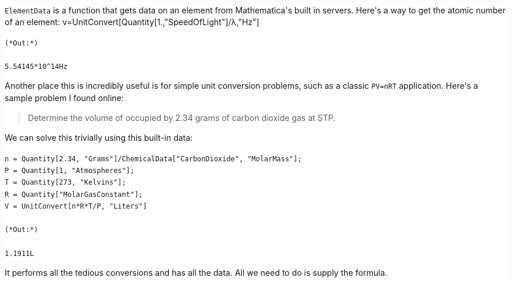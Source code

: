 ```ElementData``` is a function that gets data on an element from Mathematica's built in servers. Here's a way to get the atomic number of an element:
    ν=UnitConvert[Quantity[1.,"SpeedOfLight"]/λ,"Hz"]

    (*Out:*)
    
    5.54145*10^14Hz

Another place this is incredibly useful is for simple unit conversion problems, such as a classic  ```PV=nRT``` application. Here's a sample problem I found online:

> Determine the volume of occupied by 2.34 grams of carbon dioxide gas at STP.

We can solve this trivially using this built-in data:

    n = Quantity[2.34, "Grams"]/ChemicalData["CarbonDioxide", "MolarMass"];
    P = Quantity[1, "Atmospheres"];
    T = Quantity[273, "Kelvins"];
    R = Quantity["MolarGasConstant"];
    V = UnitConvert[n*R*T/P, "Liters"]

    (*Out:*)
    
    1.1911L

It performs all the tedious conversions and has all the data. All we need to do is supply the formula.
